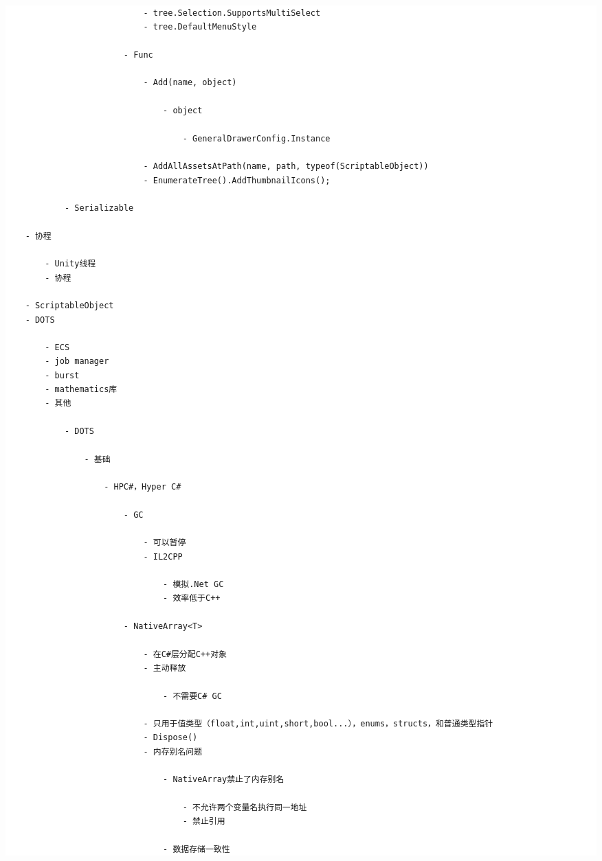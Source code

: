								- tree.Selection.SupportsMultiSelect
								- tree.DefaultMenuStyle

							- Func

								- Add(name, object)

									- object

										- GeneralDrawerConfig.Instance

								- AddAllAssetsAtPath(name, path, typeof(ScriptableObject))
								- EnumerateTree().AddThumbnailIcons();

				- Serializable

		- 协程

			- Unity线程
			- 协程

		- ScriptableObject
		- DOTS

			- ECS
			- job manager
			- burst
			- mathematics库
			- 其他

				- DOTS

					- 基础

						- HPC#，Hyper C#

							- GC

								- 可以暂停
								- IL2CPP

									- 模拟.Net GC
									- 效率低于C++

							- NativeArray<T>

								- 在C#层分配C++对象
								- 主动释放

									- 不需要C# GC

								- 只用于值类型（float,int,uint,short,bool...），enums，structs，和普通类型指针
								- Dispose()
								- 内存别名问题

									- NativeArray禁止了内存别名

										- 不允许两个变量名执行同一地址
										- 禁止引用

									- 数据存储一致性

